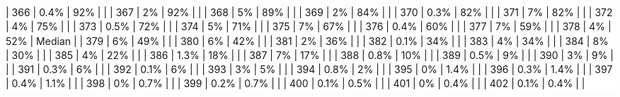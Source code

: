 | 366 | 0.4% | 92% |  |
| 367 | 2% | 92% |  |
| 368 | 5% | 89% |  |
| 369 | 2% | 84% |  |
| 370 | 0.3% | 82% |  |
| 371 | 7% | 82% |  |
| 372 | 4% | 75% |  |
| 373 | 0.5% | 72% |  |
| 374 | 5% | 71% |  |
| 375 | 7% | 67% |  |
| 376 | 0.4% | 60% |  |
| 377 | 7% | 59% |  |
| 378 | 4% | 52% | Median |
| 379 | 6% | 49% |  |
| 380 | 6% | 42% |  |
| 381 | 2% | 36% |  |
| 382 | 0.1% | 34% |  |
| 383 | 4% | 34% |  |
| 384 | 8% | 30% |  |
| 385 | 4% | 22% |  |
| 386 | 1.3% | 18% |  |
| 387 | 7% | 17% |  |
| 388 | 0.8% | 10% |  |
| 389 | 0.5% | 9% |  |
| 390 | 3% | 9% |  |
| 391 | 0.3% | 6% |  |
| 392 | 0.1% | 6% |  |
| 393 | 3% | 5% |  |
| 394 | 0.8% | 2% |  |
| 395 | 0% | 1.4% |  |
| 396 | 0.3% | 1.4% |  |
| 397 | 0.4% | 1.1% |  |
| 398 | 0% | 0.7% |  |
| 399 | 0.2% | 0.7% |  |
| 400 | 0.1% | 0.5% |  |
| 401 | 0% | 0.4% |  |
| 402 | 0.1% | 0.4% |  |